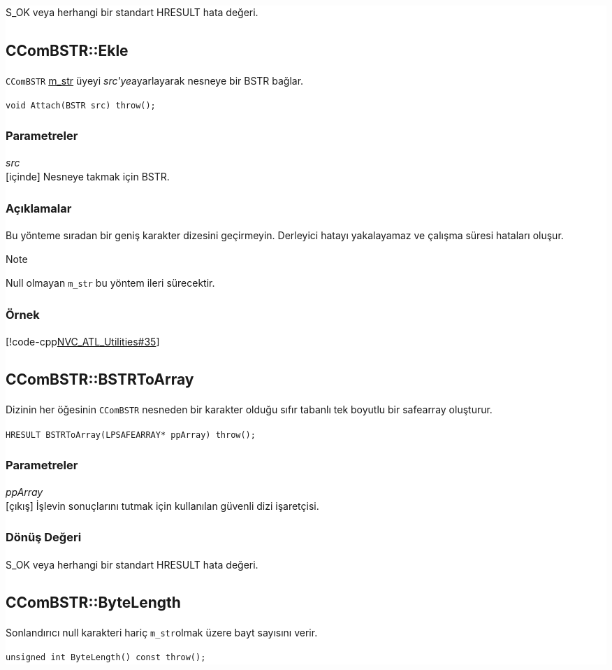 S_OK veya herhangi bir standart HRESULT hata değeri.

## <a name="ccombstrattach"></a><a name="attach"></a>CComBSTR::Ekle

`CComBSTR` [m_str](#m_str) üyeyi *src'ye*ayarlayarak nesneye bir BSTR bağlar.

```
void Attach(BSTR src) throw();
```

### <a name="parameters"></a>Parametreler

*src*<br/>
[içinde] Nesneye takmak için BSTR.

### <a name="remarks"></a>Açıklamalar

Bu yönteme sıradan bir geniş karakter dizesini geçirmeyin. Derleyici hatayı yakalayamaz ve çalışma süresi hataları oluşur.

> [!NOTE]
> Null olmayan `m_str` bu yöntem ileri sürecektir.

### <a name="example"></a>Örnek

[!code-cpp[NVC_ATL_Utilities#35](../../atl/codesnippet/cpp/ccombstr-class_4.cpp)]

## <a name="ccombstrbstrtoarray"></a><a name="bstrtoarray"></a>CComBSTR::BSTRToArray

Dizinin her öğesinin `CComBSTR` nesneden bir karakter olduğu sıfır tabanlı tek boyutlu bir safearray oluşturur.

```
HRESULT BSTRToArray(LPSAFEARRAY* ppArray) throw();
```

### <a name="parameters"></a>Parametreler

*ppArray*<br/>
[çıkış] İşlevin sonuçlarını tutmak için kullanılan güvenli dizi işaretçisi.

### <a name="return-value"></a>Dönüş Değeri

S_OK veya herhangi bir standart HRESULT hata değeri.

## <a name="ccombstrbytelength"></a><a name="bytelength"></a>CComBSTR::ByteLength

Sonlandırıcı null karakteri hariç `m_str`olmak üzere bayt sayısını verir.

```
unsigned int ByteLength() const throw();
```
